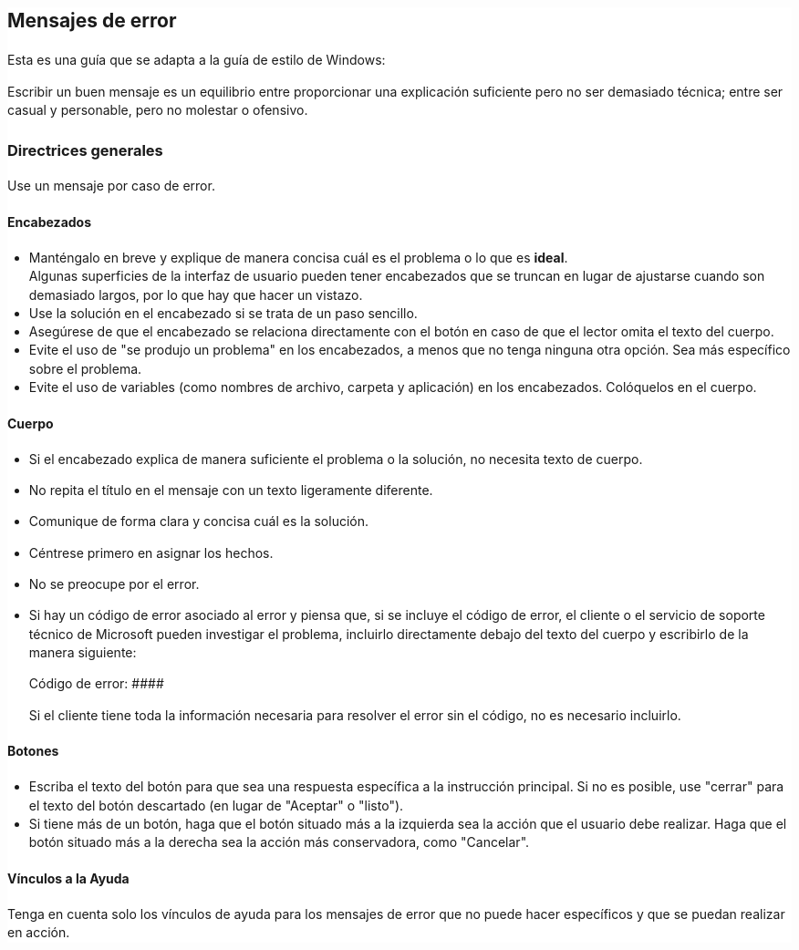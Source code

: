## <a name="error-messages"></a>Mensajes de error

Esta es una guía que se adapta a la guía de estilo de Windows:

Escribir un buen mensaje es un equilibrio entre proporcionar una explicación suficiente pero no ser demasiado técnica; entre ser casual y personable, pero no molestar o ofensivo.

### <a name="general-guidelines"></a>Directrices generales

Use un mensaje por caso de error.

#### <a name="headings"></a>Encabezados

- Manténgalo en breve y explique de manera concisa cuál es el problema o lo que es **ideal**. <br>Algunas superficies de la interfaz de usuario pueden tener encabezados que se truncan en lugar de ajustarse cuando son demasiado largos, por lo que hay que hacer un vistazo.
- Use la solución en el encabezado si se trata de un paso sencillo.
- Asegúrese de que el encabezado se relaciona directamente con el botón en caso de que el lector omita el texto del cuerpo.
- Evite el uso de "se produjo un problema" en los encabezados, a menos que no tenga ninguna otra opción. Sea más específico sobre el problema.
- Evite el uso de variables (como nombres de archivo, carpeta y aplicación) en los encabezados. Colóquelos en el cuerpo.

#### <a name="body"></a>Cuerpo

- Si el encabezado explica de manera suficiente el problema o la solución, no necesita texto de cuerpo.
- No repita el título en el mensaje con un texto ligeramente diferente.
- Comunique de forma clara y concisa cuál es la solución.
- Céntrese primero en asignar los hechos.
- No se preocupe por el error.
- Si hay un código de error asociado al error y piensa que, si se incluye el código de error, el cliente o el servicio de soporte técnico de Microsoft pueden investigar el problema, incluirlo directamente debajo del texto del cuerpo y escribirlo de la manera siguiente:

    Código de error: ####

    Si el cliente tiene toda la información necesaria para resolver el error sin el código, no es necesario incluirlo.

#### <a name="buttons"></a>Botones

- Escriba el texto del botón para que sea una respuesta específica a la instrucción principal. Si no es posible, use "cerrar" para el texto del botón descartado (en lugar de "Aceptar" o "listo").
- Si tiene más de un botón, haga que el botón situado más a la izquierda sea la acción que el usuario debe realizar. Haga que el botón situado más a la derecha sea la acción más conservadora, como "Cancelar".

#### <a name="help-links"></a>Vínculos a la Ayuda

Tenga en cuenta solo los vínculos de ayuda para los mensajes de error que no puede hacer específicos y que se puedan realizar en acción.
